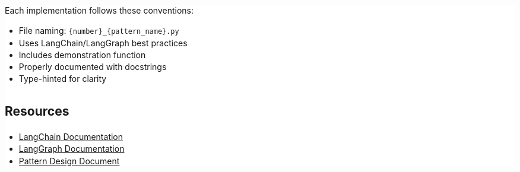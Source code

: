 Each implementation follows these conventions:
- File naming: `{number}_{pattern_name}.py`
- Uses LangChain/LangGraph best practices
- Includes demonstration function
- Properly documented with docstrings
- Type-hinted for clarity

## Resources

- [LangChain Documentation](https://python.langchain.com/)
- [LangGraph Documentation](https://langchain-ai.github.io/langgraph/)
- [Pattern Design Document](../agentic_ai_design_patterns.md)
